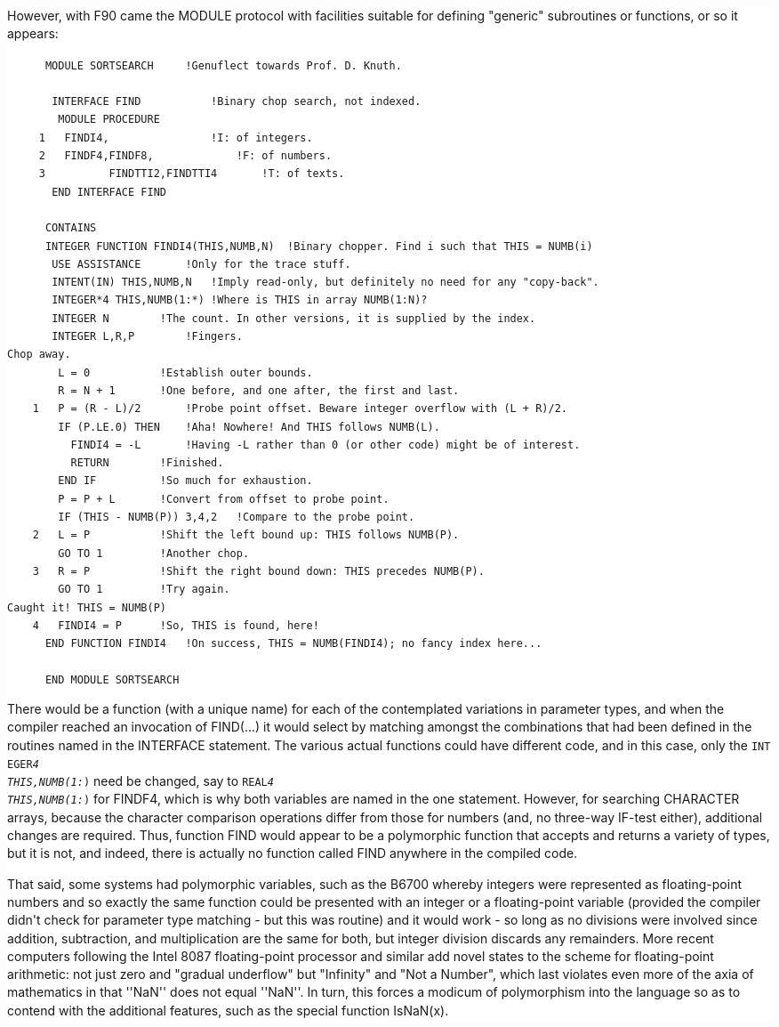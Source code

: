 However, with F90 came the MODULE protocol with facilities suitable for defining "generic" subroutines or functions, or so it appears: 
```Fortran
      MODULE SORTSEARCH		!Genuflect towards Prof. D. Knuth.

       INTERFACE FIND			!Binary chop search, not indexed.
        MODULE PROCEDURE
     1   FINDI4,				!I: of integers.
     2   FINDF4,FINDF8,				!F: of numbers.
     3          FINDTTI2,FINDTTI4		!T: of texts.
       END INTERFACE FIND

      CONTAINS
      INTEGER FUNCTION FINDI4(THIS,NUMB,N)	!Binary chopper. Find i such that THIS = NUMB(i)
       USE ASSISTANCE		!Only for the trace stuff.
       INTENT(IN) THIS,NUMB,N	!Imply read-only, but definitely no need for any "copy-back".
       INTEGER*4 THIS,NUMB(1:*)	!Where is THIS in array NUMB(1:N)?
       INTEGER N		!The count. In other versions, it is supplied by the index.
       INTEGER L,R,P		!Fingers.
Chop away.
        L = 0			!Establish outer bounds.
        R = N + 1		!One before, and one after, the first and last.
    1   P = (R - L)/2		!Probe point offset. Beware integer overflow with (L + R)/2.
        IF (P.LE.0) THEN	!Aha! Nowhere! And THIS follows NUMB(L).
          FINDI4 = -L		!Having -L rather than 0 (or other code) might be of interest.
          RETURN		!Finished.
        END IF			!So much for exhaustion.
        P = P + L		!Convert from offset to probe point.
        IF (THIS - NUMB(P)) 3,4,2	!Compare to the probe point.
    2   L = P			!Shift the left bound up: THIS follows NUMB(P).
        GO TO 1			!Another chop.
    3   R = P			!Shift the right bound down: THIS precedes NUMB(P).
        GO TO 1			!Try again.
Caught it! THIS = NUMB(P)
    4   FINDI4 = P		!So, THIS is found, here!
      END FUNCTION FINDI4	!On success, THIS = NUMB(FINDI4); no fancy index here...

      END MODULE SORTSEARCH 
```


There would be a function (with a unique name) for each of the contemplated variations in parameter types, and when the compiler reached an invocation of FIND(...) it would select by matching amongst the combinations that had been defined in the routines named in the INTERFACE statement. The various actual functions could have different code, and in this case, only the <code>INTEGER*4 THIS,NUMB(1:*)</code> need be changed, say to <code>REAL*4 THIS,NUMB(1:*)</code> for FINDF4, which is why both variables are named in the one statement. However, for searching CHARACTER arrays, because the character comparison operations differ from those for numbers (and, no three-way IF-test either), additional changes are required. Thus, function FIND would appear to be a polymorphic function that accepts and returns a variety of types, but it is not, and indeed, there is actually no function called FIND anywhere in the compiled code. 

That said, some systems had polymorphic variables, such as the B6700 whereby integers were represented as floating-point numbers and so exactly the same function could be presented with an integer or a floating-point variable (provided the compiler didn't check for parameter type matching - but this was routine) and it would work - so long as no divisions were involved since addition, subtraction, and multiplication are the same for both, but integer division discards any remainders. More recent computers following the Intel 8087 floating-point processor and similar add novel states to the scheme for floating-point arithmetic: not just zero and "gradual underflow" but "Infinity" and "Not a Number", which last violates even more of the axia of mathematics in that ''NaN'' does not equal ''NaN''. In turn, this forces a modicum of polymorphism into the language so as to contend with the additional features, such as the special function IsNaN(x).
